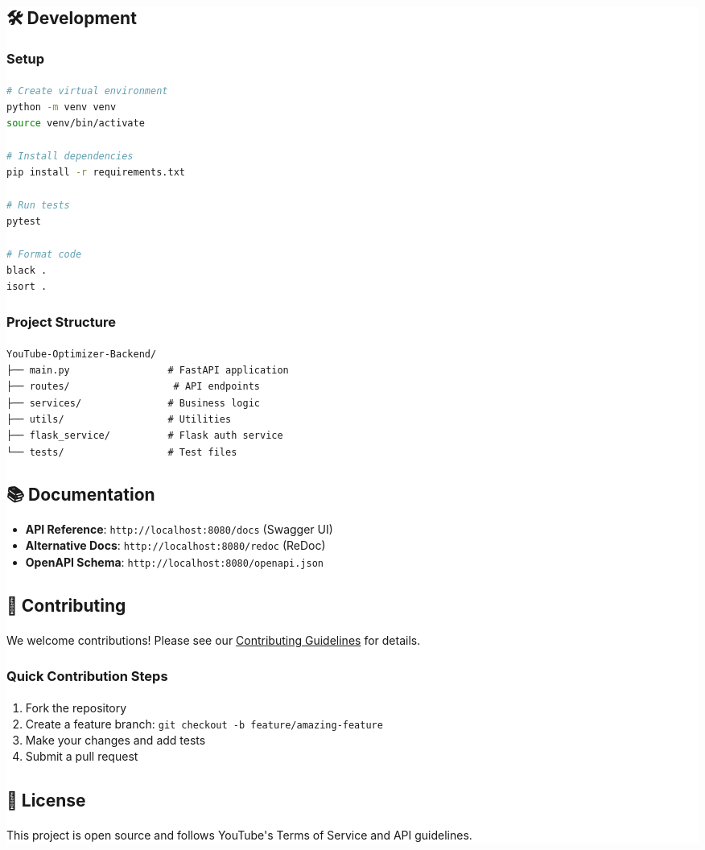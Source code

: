## 🛠️ Development

### Setup
```bash
# Create virtual environment
python -m venv venv
source venv/bin/activate

# Install dependencies
pip install -r requirements.txt

# Run tests
pytest

# Format code
black .
isort .
```

### Project Structure
```
YouTube-Optimizer-Backend/
├── main.py                 # FastAPI application
├── routes/                  # API endpoints
├── services/               # Business logic
├── utils/                  # Utilities
├── flask_service/          # Flask auth service
└── tests/                  # Test files
```

## 📚 Documentation

- **API Reference**: `http://localhost:8080/docs` (Swagger UI)
- **Alternative Docs**: `http://localhost:8080/redoc` (ReDoc)
- **OpenAPI Schema**: `http://localhost:8080/openapi.json`

## 🤝 Contributing

We welcome contributions! Please see our [Contributing Guidelines](CONTRIBUTING.md) for details.

### Quick Contribution Steps
1. Fork the repository
2. Create a feature branch: `git checkout -b feature/amazing-feature`
3. Make your changes and add tests
4. Submit a pull request


## 📄 License

This project is open source and follows YouTube's Terms of Service and API guidelines.
